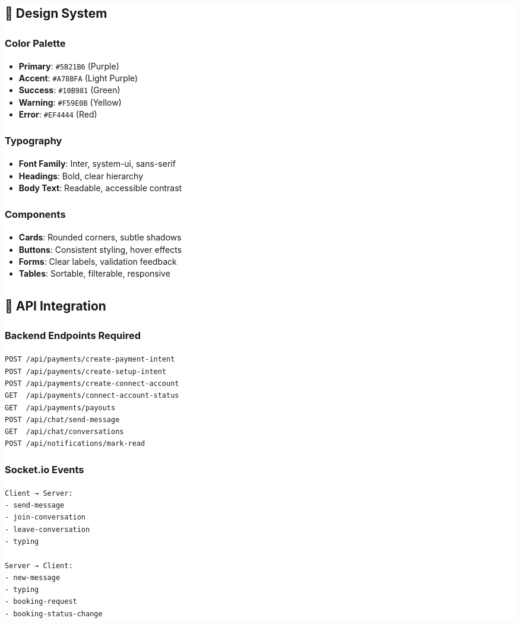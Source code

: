 ## 🎨 **Design System**

### **Color Palette**
- **Primary**: `#5B21B6` (Purple)
- **Accent**: `#A78BFA` (Light Purple)
- **Success**: `#10B981` (Green)
- **Warning**: `#F59E0B` (Yellow)
- **Error**: `#EF4444` (Red)

### **Typography**
- **Font Family**: Inter, system-ui, sans-serif
- **Headings**: Bold, clear hierarchy
- **Body Text**: Readable, accessible contrast

### **Components**
- **Cards**: Rounded corners, subtle shadows
- **Buttons**: Consistent styling, hover effects
- **Forms**: Clear labels, validation feedback
- **Tables**: Sortable, filterable, responsive

## 🔧 **API Integration**

### **Backend Endpoints Required**
```
POST /api/payments/create-payment-intent
POST /api/payments/create-setup-intent
POST /api/payments/create-connect-account
GET  /api/payments/connect-account-status
GET  /api/payments/payouts
POST /api/chat/send-message
GET  /api/chat/conversations
POST /api/notifications/mark-read
```

### **Socket.io Events**
```
Client → Server:
- send-message
- join-conversation
- leave-conversation
- typing

Server → Client:
- new-message
- typing
- booking-request
- booking-status-change
```
